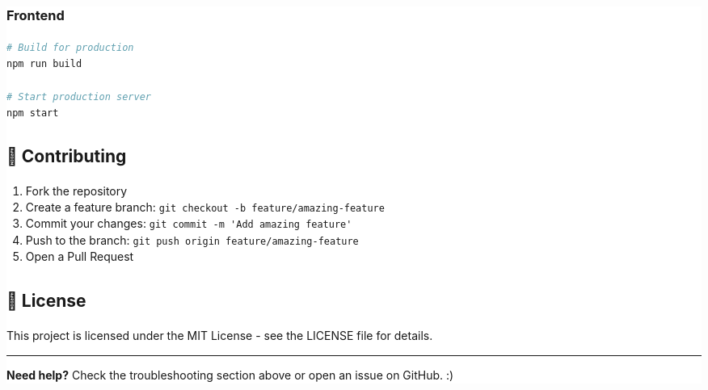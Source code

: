 ### Frontend
```bash
# Build for production
npm run build

# Start production server
npm start
```

## 🤝 Contributing

1. Fork the repository
2. Create a feature branch: `git checkout -b feature/amazing-feature`
3. Commit your changes: `git commit -m 'Add amazing feature'`
4. Push to the branch: `git push origin feature/amazing-feature`
5. Open a Pull Request

## 📄 License

This project is licensed under the MIT License - see the LICENSE file for details.

---

**Need help?** Check the troubleshooting section above or open an issue on GitHub.
:) 
